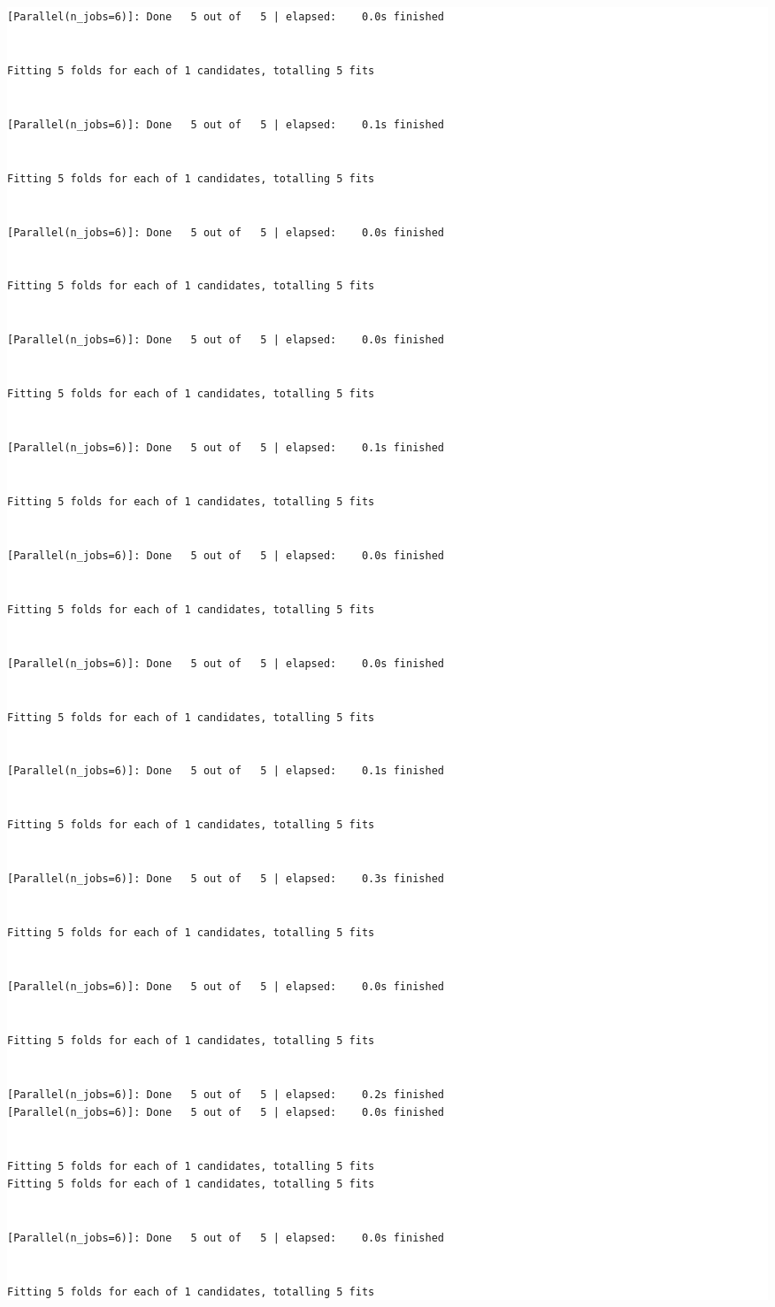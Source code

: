     [Parallel(n_jobs=6)]: Done   5 out of   5 | elapsed:    0.0s finished


    Fitting 5 folds for each of 1 candidates, totalling 5 fits


    [Parallel(n_jobs=6)]: Done   5 out of   5 | elapsed:    0.1s finished


    Fitting 5 folds for each of 1 candidates, totalling 5 fits


    [Parallel(n_jobs=6)]: Done   5 out of   5 | elapsed:    0.0s finished


    Fitting 5 folds for each of 1 candidates, totalling 5 fits


    [Parallel(n_jobs=6)]: Done   5 out of   5 | elapsed:    0.0s finished


    Fitting 5 folds for each of 1 candidates, totalling 5 fits


    [Parallel(n_jobs=6)]: Done   5 out of   5 | elapsed:    0.1s finished


    Fitting 5 folds for each of 1 candidates, totalling 5 fits


    [Parallel(n_jobs=6)]: Done   5 out of   5 | elapsed:    0.0s finished


    Fitting 5 folds for each of 1 candidates, totalling 5 fits


    [Parallel(n_jobs=6)]: Done   5 out of   5 | elapsed:    0.0s finished


    Fitting 5 folds for each of 1 candidates, totalling 5 fits


    [Parallel(n_jobs=6)]: Done   5 out of   5 | elapsed:    0.1s finished


    Fitting 5 folds for each of 1 candidates, totalling 5 fits


    [Parallel(n_jobs=6)]: Done   5 out of   5 | elapsed:    0.3s finished


    Fitting 5 folds for each of 1 candidates, totalling 5 fits


    [Parallel(n_jobs=6)]: Done   5 out of   5 | elapsed:    0.0s finished


    Fitting 5 folds for each of 1 candidates, totalling 5 fits


    [Parallel(n_jobs=6)]: Done   5 out of   5 | elapsed:    0.2s finished
    [Parallel(n_jobs=6)]: Done   5 out of   5 | elapsed:    0.0s finished


    Fitting 5 folds for each of 1 candidates, totalling 5 fits
    Fitting 5 folds for each of 1 candidates, totalling 5 fits


    [Parallel(n_jobs=6)]: Done   5 out of   5 | elapsed:    0.0s finished


    Fitting 5 folds for each of 1 candidates, totalling 5 fits
